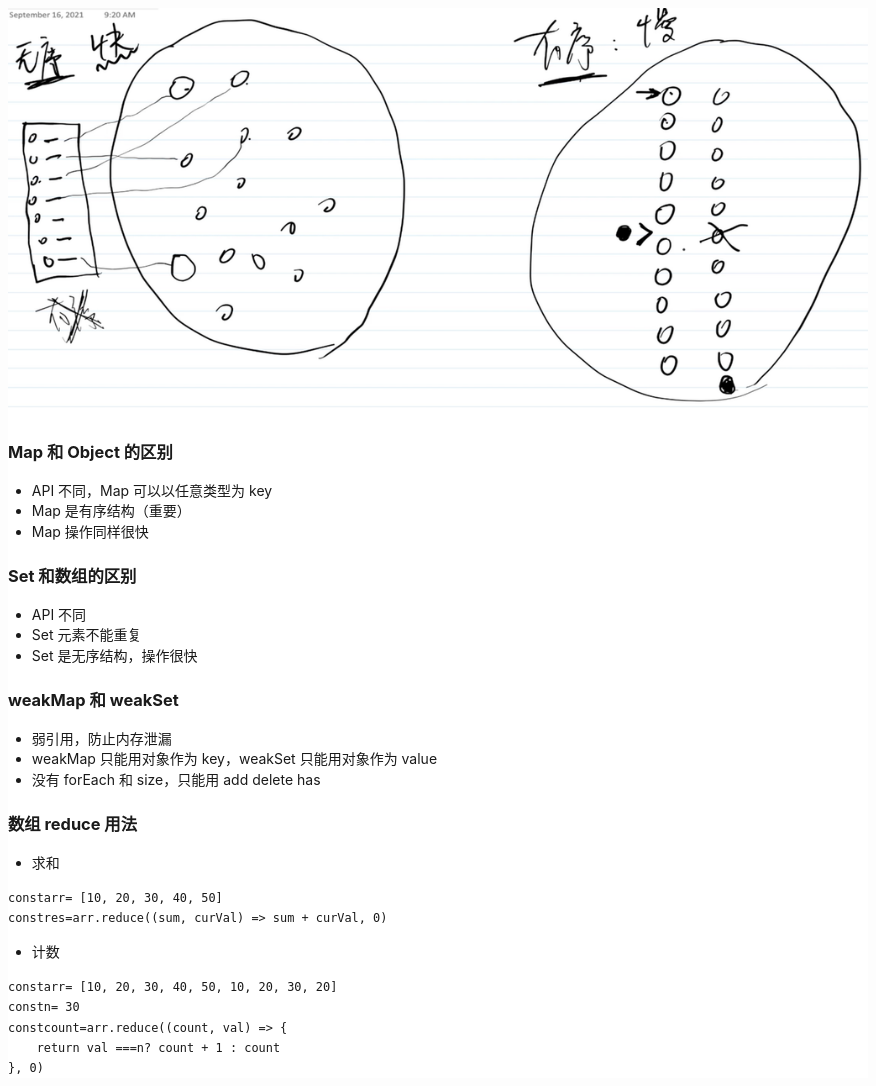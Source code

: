 <img src="%E5%89%8D%E7%AB%AF%E9%9D%A2%E8%AF%95%E5%85%A8%E5%AE%B6%E6%A1%B6%20e718b4b520794bdaab10ba78fcbfe89c/Untitled%2047.png" alt="" width="100%" />

### Map 和 Object 的区别

- API 不同，Map 可以以任意类型为 key
- Map 是有序结构（重要）
- Map 操作同样很快

### Set 和数组的区别

- API 不同
- Set 元素不能重复
- Set 是无序结构，操作很快

### weakMap 和 weakSet

- 弱引用，防止内存泄漏
- weakMap 只能用对象作为 key，weakSet 只能用对象作为 value
- 没有 forEach 和 size，只能用 add delete has

### 数组 reduce 用法

- 求和

```
constarr= [10, 20, 30, 40, 50]
constres=arr.reduce((sum, curVal) => sum + curVal, 0)

```

- 计数

```
constarr= [10, 20, 30, 40, 50, 10, 20, 30, 20]
constn= 30
constcount=arr.reduce((count, val) => {
    return val ===n? count + 1 : count
}, 0)

```
